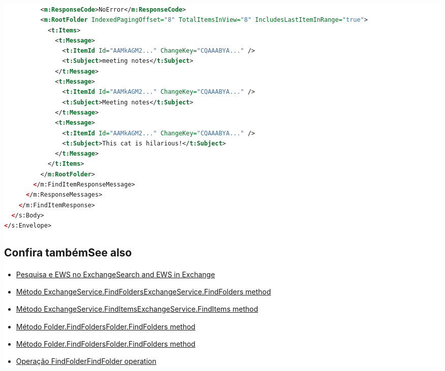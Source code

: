 ```XML
          <m:ResponseCode>NoError</m:ResponseCode>
          <m:RootFolder IndexedPagingOffset="8" TotalItemsInView="8" IncludesLastItemInRange="true">
            <t:Items>
              <t:Message>
                <t:ItemId Id="AAMkAGM2..." ChangeKey="CQAAABYA..." />
                <t:Subject>meeting notes</t:Subject>
              </t:Message>
              <t:Message>
                <t:ItemId Id="AAMkAGM2..." ChangeKey="CQAAABYA..." />
                <t:Subject>Meeting notes</t:Subject>
              </t:Message>
              <t:Message>
                <t:ItemId Id="AAMkAGM2..." ChangeKey="CQAAABYA..." />
                <t:Subject>This cat is hilarious!</t:Subject>
              </t:Message>
            </t:Items>
          </m:RootFolder>
        </m:FindItemResponseMessage>
      </m:ResponseMessages>
    </m:FindItemResponse>
  </s:Body>
</s:Envelope>
```

## <a name="see-also"></a><span data-ttu-id="623c8-233">Confira também</span><span class="sxs-lookup"><span data-stu-id="623c8-233">See also</span></span>


- [<span data-ttu-id="623c8-234">Pesquisa e EWS no Exchange</span><span class="sxs-lookup"><span data-stu-id="623c8-234">Search and EWS in Exchange</span></span>](search-and-ews-in-exchange.md)
    
- [<span data-ttu-id="623c8-235">Método ExchangeService.FindFolders</span><span class="sxs-lookup"><span data-stu-id="623c8-235">ExchangeService.FindFolders method</span></span>](http://msdn.microsoft.com/pt-br/library/microsoft.exchange.webservices.data.exchangeservice.findfolders%28v=exchg.80%29.aspx)
    
- [<span data-ttu-id="623c8-236">Método ExchangeService.FindItems</span><span class="sxs-lookup"><span data-stu-id="623c8-236">ExchangeService.FindItems method</span></span>](http://msdn.microsoft.com/pt-br/library/microsoft.exchange.webservices.data.exchangeservice.finditems%28v=exchg.80%29.aspx)
    
- [<span data-ttu-id="623c8-237">Método Folder.FindFolders</span><span class="sxs-lookup"><span data-stu-id="623c8-237">Folder.FindFolders method</span></span>](http://msdn.microsoft.com/pt-br/library/microsoft.exchange.webservices.data.folder.findfolders%28v=exchg.80%29.aspx)
    
- [<span data-ttu-id="623c8-238">Método Folder.FindFolders</span><span class="sxs-lookup"><span data-stu-id="623c8-238">Folder.FindFolders method</span></span>](http://msdn.microsoft.com/pt-br/library/microsoft.exchange.webservices.data.folder.finditems%28v=exchg.80%29.aspx)
    
- [<span data-ttu-id="623c8-239">Operação FindFolder</span><span class="sxs-lookup"><span data-stu-id="623c8-239">FindFolder operation</span></span>](http://msdn.microsoft.com/library/7a9855aa-06cc-45ba-ad2a-645c15b7d031%28Office.15%29.aspx)
    